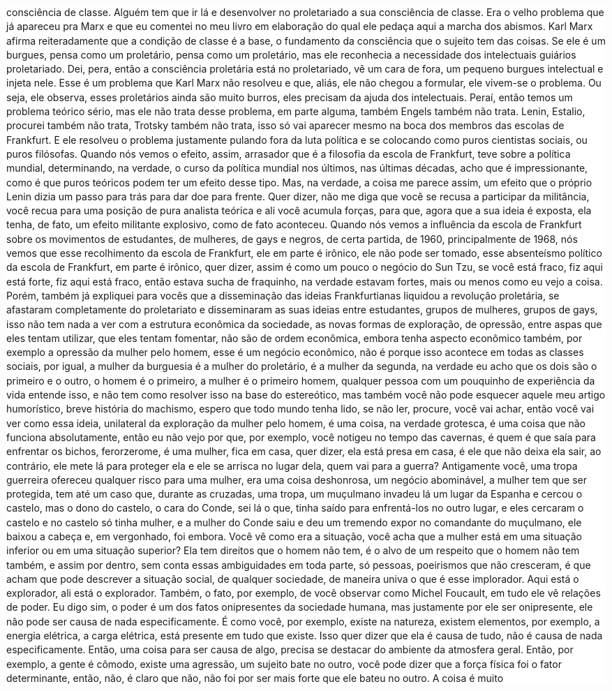 consciência de classe. Alguém tem que ir lá e desenvolver no proletariado a sua consciência de classe. Era o velho problema que já apareceu pra Marx e que eu comentei no meu livro em elaboração do qual ele pedaça aqui a marcha dos abismos. Karl Marx afirma reiteradamente que a condição de classe é a base, o fundamento da consciência que o sujeito tem das coisas. Se ele é um burgues, pensa como um proletário, pensa como um proletário, mas ele reconhecia a necessidade dos intelectuais guiários proletariado. Dei, pera, então a consciência proletária está no proletariado, vê um cara de fora, um pequeno burgues intelectual e injeta nele. Esse é um problema que Karl Marx não resolveu e que, aliás, ele não chegou a formular, ele vivem-se o problema. Ou seja, ele observa, esses proletários ainda são muito burros, eles precisam da ajuda dos intelectuais. Peraí, então temos um problema teórico sério, mas ele não trata desse problema, em parte alguma, também Engels também não trata. Lenin, Estalio, procurei também não trata, Trotsky também não trata, isso só vai aparecer mesmo na boca dos membros das escolas de Frankfurt. E ele resolveu o problema justamente pulando fora da luta política e se colocando como puros cientistas sociais, ou puros filósofas. Quando nós vemos o efeito, assim, arrasador que é a filosofia da escola de Frankfurt, teve sobre a política mundial, determinando, na verdade, o curso da política mundial nos últimos, nas últimas décadas, acho que é impressionante, como é que puros teóricos podem ter um efeito desse tipo. Mas, na verdade, a coisa me parece assim, um efeito que o próprio Lenin dizia um passo para trás para dar doe para frente. Quer dizer, não me diga que você se recusa a participar da militância, você recua para uma posição de pura analista teórica e ali você acumula forças, para que, agora que a sua ideia é exposta, ela tenha, de fato, um efeito militante explosivo, como de fato aconteceu. Quando nós vemos a influência da escola de Frankfurt sobre os movimentos de estudantes, de mulheres, de gays e negros, de certa partida, de 1960, principalmente de 1968, nós vemos que esse recolhimento da escola de Frankfurt, ele em parte é irônico, ele não pode ser tomado, esse absenteísmo político da escola de Frankfurt, em parte é irônico, quer dizer, assim é como um pouco o negócio do Sun Tzu, se você está fraco, fiz aqui está forte, fiz aqui está fraco, então estava sucha de fraquinho, na verdade estavam fortes, mais ou menos como eu vejo a coisa. Porém, também já expliquei para vocês que a disseminação das ideias Frankfurtianas liquidou a revolução proletária, se afastaram completamente do proletariato e disseminaram as suas ideias entre estudantes, grupos de mulheres, grupos de gays, isso não tem nada a ver com a estrutura econômica da sociedade, as novas formas de exploração, de opressão, entre aspas que eles tentam utilizar, que eles tentam fomentar, não são de ordem econômica, embora tenha aspecto econômico também, por exemplo a opressão da mulher pelo homem, esse é um negócio econômico, não é porque isso acontece em todas as classes sociais, por igual, a mulher da burguesia é a mulher do proletário, é a mulher da segunda, na verdade eu acho que os dois são o primeiro e o outro, o homem é o primeiro, a mulher é o primeiro homem, qualquer pessoa com um pouquinho de experiência da vida entende isso, e não tem como resolver isso na base do estereótico, mas também você não pode esquecer aquele meu artigo humorístico, breve história do machismo, espero que todo mundo tenha lido, se não ler, procure, você vai achar, então você vai ver como essa ideia, unilateral da exploração da mulher pelo homem, é uma coisa, na verdade grotesca, é uma coisa que não funciona absolutamente, então eu não vejo por que, por exemplo, você notigeu no tempo das cavernas, é quem é que saía para enfrentar os bichos, ferorzerome, é uma mulher, fica em casa, quer dizer, ela está presa em casa, é ele que não deixa ela sair, ao contrário, ele mete lá para proteger ela e ele se arrisca no lugar dela, quem vai para a guerra? Antigamente você, uma tropa guerreira ofereceu qualquer risco para uma mulher, era uma coisa deshonrosa, um negócio abominável, a mulher tem que ser protegida, tem até um caso que, durante as cruzadas, uma tropa, um muçulmano invadeu lá um lugar da Espanha e cercou o castelo, mas o dono do castelo, o cara do Conde, sei lá o que, tinha saído para enfrentá-los no outro lugar, e eles cercaram o castelo e no castelo só tinha mulher, e a mulher do Conde saiu e deu um tremendo expor no comandante do muçulmano, ele baixou a cabeça e, em vergonhado, foi embora. Você vê como era a situação, você acha que a mulher está em uma situação inferior ou em uma situação superior? Ela tem direitos que o homem não tem, é o alvo de um respeito que o homem não tem também, e assim por dentro, sem conta essas ambiguidades em toda parte, só pessoas, poeirismos que não cresceram, é que acham que pode descrever a situação social, de qualquer sociedade, de maneira univa o que é esse implorador. Aqui está o explorador, ali está o explorador. Também, o fato, por exemplo, de você observar como Michel Foucault, em tudo ele vê relações de poder. Eu digo sim, o poder é um dos fatos onipresentes da sociedade humana, mas justamente por ele ser onipresente, ele não pode ser causa de nada especificamente. É como você, por exemplo, existe na natureza, existem elementos, por exemplo, a energia elétrica, a carga elétrica, está presente em tudo que existe. Isso quer dizer que ela é causa de tudo, não é causa de nada especificamente. Então, uma coisa para ser causa de algo, precisa se destacar do ambiente da atmosfera geral. Então, por exemplo, a gente é cômodo, existe uma agressão, um sujeito bate no outro, você pode dizer que a força física foi o fator determinante, então, não, é claro que não, não foi por ser mais forte que ele bateu no outro. A coisa é muito